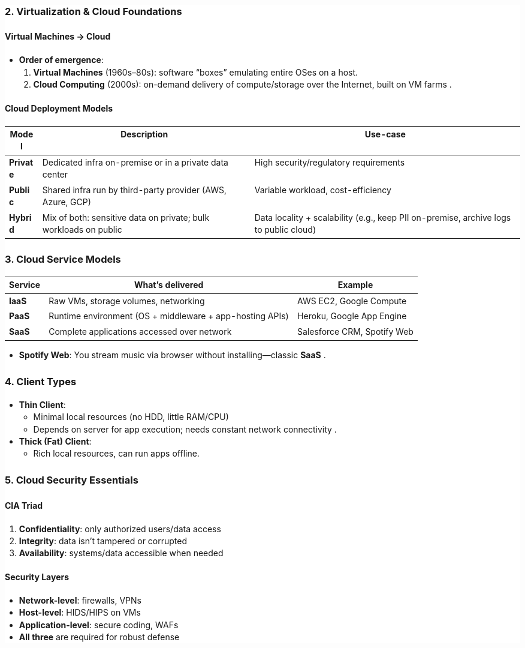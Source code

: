 ### 2. Virtualization & Cloud Foundations

#### Virtual Machines → Cloud

- **Order of emergence**:
    1. **Virtual Machines** (1960s–80s): software “boxes” emulating entire OSes on a host.
    2. **Cloud Computing** (2000s): on-demand delivery of compute/storage over the Internet, built on VM farms .

#### Cloud Deployment Models

| Model       | Description                                                      | Use-case                                                                              |
| ----------- | ---------------------------------------------------------------- | ------------------------------------------------------------------------------------- |
| **Private** | Dedicated infra on-premise or in a private data center           | High security/regulatory requirements                                                 |
| **Public**  | Shared infra run by third-party provider (AWS, Azure, GCP)       | Variable workload, cost-efficiency                                                    |
| **Hybrid**  | Mix of both: sensitive data on private; bulk workloads on public | Data locality + scalability (e.g., keep PII on-premise, archive logs to public cloud) |

### 3. Cloud Service Models

| Service  | What’s delivered                                         | Example                     |
| -------- | -------------------------------------------------------- | --------------------------- |
| **IaaS** | Raw VMs, storage volumes, networking                     | AWS EC2, Google Compute     |
| **PaaS** | Runtime environment (OS + middleware + app-hosting APIs) | Heroku, Google App Engine   |
| **SaaS** | Complete applications accessed over network              | Salesforce CRM, Spotify Web |

- **Spotify Web**: You stream music via browser without installing—classic **SaaS** .

### 4. Client Types

- **Thin Client**:
    - Minimal local resources (no HDD, little RAM/CPU)
    - Depends on server for app execution; needs constant network connectivity .
- **Thick (Fat) Client**:
    - Rich local resources, can run apps offline.

### 5. Cloud Security Essentials

#### CIA Triad

1. **Confidentiality**: only authorized users/data access
2. **Integrity**: data isn’t tampered or corrupted
3. **Availability**: systems/data accessible when needed

#### Security Layers

- **Network-level**: firewalls, VPNs
- **Host-level**: HIDS/HIPS on VMs
- **Application-level**: secure coding, WAFs
- **All three** are required for robust defense
